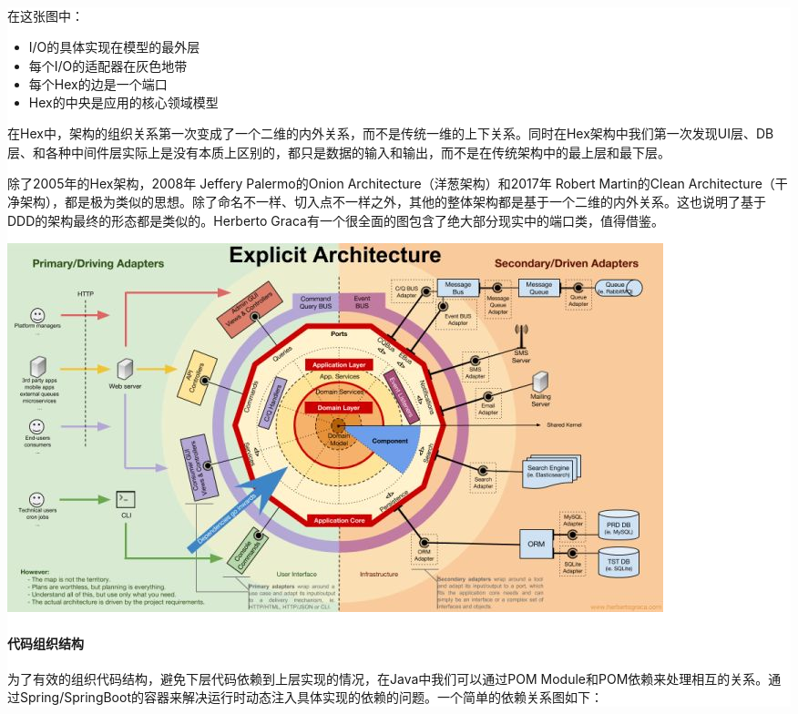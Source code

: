 在这张图中：

- I/O的具体实现在模型的最外层
- 每个I/O的适配器在灰色地带
- 每个Hex的边是一个端口
- Hex的中央是应用的核心领域模型

在Hex中，架构的组织关系第一次变成了一个二维的内外关系，而不是传统一维的上下关系。同时在Hex架构中我们第一次发现UI层、DB层、和各种中间件层实际上是没有本质上区别的，都只是数据的输入和输出，而不是在传统架构中的最上层和最下层。

除了2005年的Hex架构，2008年 Jeffery Palermo的Onion Architecture（洋葱架构）和2017年 Robert Martin的Clean Architecture（干净架构），都是极为类似的思想。除了命名不一样、切入点不一样之外，其他的整体架构都是基于一个二维的内外关系。这也说明了基于DDD的架构最终的形态都是类似的。Herberto Graca有一个很全面的图包含了绝大部分现实中的端口类，值得借鉴。

![arch8](./image/ddd/arch8.jpg)

#### 代码组织结构

为了有效的组织代码结构，避免下层代码依赖到上层实现的情况，在Java中我们可以通过POM Module和POM依赖来处理相互的关系。通过Spring/SpringBoot的容器来解决运行时动态注入具体实现的依赖的问题。一个简单的依赖关系图如下：
